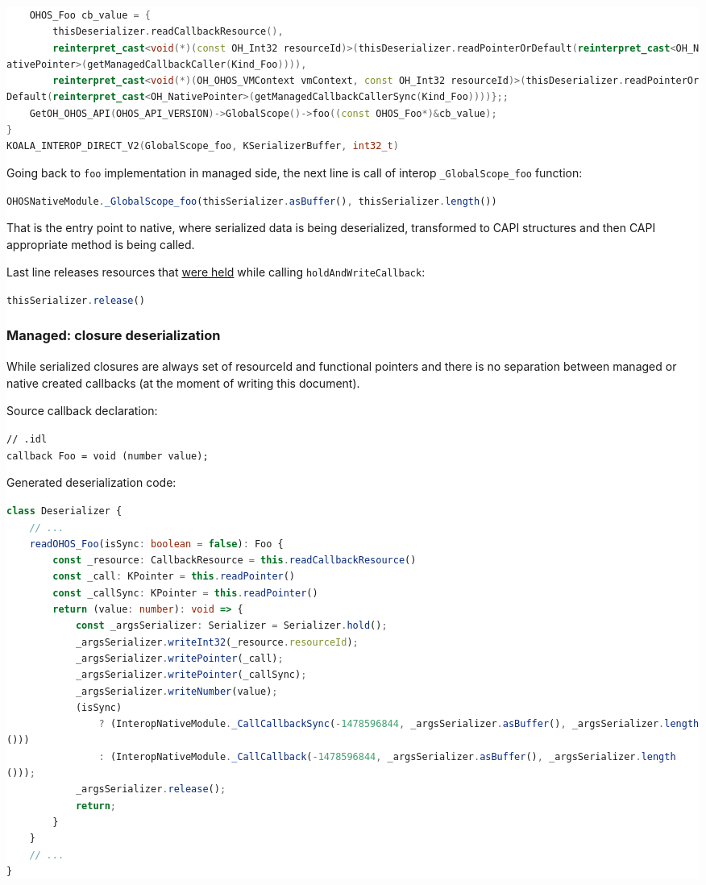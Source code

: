 ```c++
    OHOS_Foo cb_value = {
        thisDeserializer.readCallbackResource(), 
        reinterpret_cast<void(*)(const OH_Int32 resourceId)>(thisDeserializer.readPointerOrDefault(reinterpret_cast<OH_NativePointer>(getManagedCallbackCaller(Kind_Foo)))), 
        reinterpret_cast<void(*)(OH_OHOS_VMContext vmContext, const OH_Int32 resourceId)>(thisDeserializer.readPointerOrDefault(reinterpret_cast<OH_NativePointer>(getManagedCallbackCallerSync(Kind_Foo))))};;
    GetOH_OHOS_API(OHOS_API_VERSION)->GlobalScope()->foo((const OHOS_Foo*)&cb_value);
}
KOALA_INTEROP_DIRECT_V2(GlobalScope_foo, KSerializerBuffer, int32_t)
```

Going back to `foo` implementation in managed side, the next line is call of interop `_GlobalScope_foo` function:

```typescript
OHOSNativeModule._GlobalScope_foo(thisSerializer.asBuffer(), thisSerializer.length())
```

That is the entry point to native, where serialized data is being deserialized, transformed to CAPI structures and then CAPI appropriate method is being called.

<a id='serializer-release-explanation'></a>Last line releases resources that [were held](#serializer-hold-and-write) while calling `holdAndWriteCallback`:

```typescript
thisSerializer.release()
```

### Managed: closure deserialization <a id='managed-closure-deserialization'></a>

While serialized closures are always set of resourceId and functional pointers and there is no separation between managed or native created callbacks (at the moment of writing this document). 

Source callback declaration:
```
// .idl
callback Foo = void (number value);
```

Generated deserialization code:
```typescript
class Deserializer {
    // ...
    readOHOS_Foo(isSync: boolean = false): Foo {
        const _resource: CallbackResource = this.readCallbackResource()
        const _call: KPointer = this.readPointer()
        const _callSync: KPointer = this.readPointer()
        return (value: number): void => { 
            const _argsSerializer: Serializer = Serializer.hold();
            _argsSerializer.writeInt32(_resource.resourceId);
            _argsSerializer.writePointer(_call);
            _argsSerializer.writePointer(_callSync);
            _argsSerializer.writeNumber(value);
            (isSync) 
                ? (InteropNativeModule._CallCallbackSync(-1478596844, _argsSerializer.asBuffer(), _argsSerializer.length())) 
                : (InteropNativeModule._CallCallback(-1478596844, _argsSerializer.asBuffer(), _argsSerializer.length()));
            _argsSerializer.release();
            return;
        }
    }
    // ...
}
```

